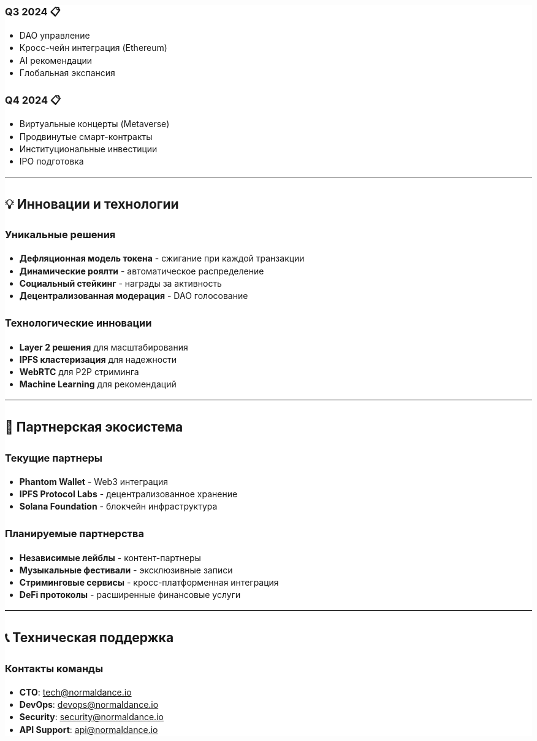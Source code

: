 ### Q3 2024 📋
- DAO управление
- Кросс-чейн интеграция (Ethereum)
- AI рекомендации
- Глобальная экспансия

### Q4 2024 📋
- Виртуальные концерты (Metaverse)
- Продвинутые смарт-контракты
- Институциональные инвестиции
- IPO подготовка

---

## 💡 Инновации и технологии

### Уникальные решения
- **Дефляционная модель токена** - сжигание при каждой транзакции
- **Динамические роялти** - автоматическое распределение
- **Социальный стейкинг** - награды за активность
- **Децентрализованная модерация** - DAO голосование

### Технологические инновации
- **Layer 2 решения** для масштабирования
- **IPFS кластеризация** для надежности
- **WebRTC** для P2P стриминга
- **Machine Learning** для рекомендаций

---

## 🤝 Партнерская экосистема

### Текущие партнеры
- **Phantom Wallet** - Web3 интеграция
- **IPFS Protocol Labs** - децентрализованное хранение
- **Solana Foundation** - блокчейн инфраструктура

### Планируемые партнерства
- **Независимые лейблы** - контент-партнеры
- **Музыкальные фестивали** - эксклюзивные записи
- **Стриминговые сервисы** - кросс-платформенная интеграция
- **DeFi протоколы** - расширенные финансовые услуги

---

## 📞 Техническая поддержка

### Контакты команды
- **CTO**: tech@normaldance.io
- **DevOps**: devops@normaldance.io
- **Security**: security@normaldance.io
- **API Support**: api@normaldance.io

